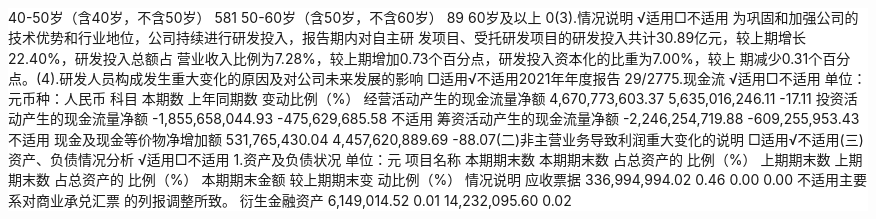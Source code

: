 40-50岁（含40岁，不含50岁）
581
50-60岁（含50岁，不含60岁）
89
60岁及以上
0(3).情况说明
√适用□不适用
为巩固和加强公司的技术优势和行业地位，公司持续进行研发投入，报告期内对自主研
发项目、受托研发项目的研发投入共计30.89亿元，较上期增长22.40%，研发投入总额占
营业收入比例为7.28%，较上期增加0.73个百分点，研发投入资本化的比重为7.00%，较上
期减少0.31个百分点。(4).研发人员构成发生重大变化的原因及对公司未来发展的影响
□适用√不适用2021年年度报告
29/2775.现金流
√适用□不适用
单位：元币种：人民币
科目
本期数
上年同期数
变动比例（%）
经营活动产生的现金流量净额
4,670,773,603.37
5,635,016,246.11
-17.11
投资活动产生的现金流量净额
-1,855,658,044.93
-475,629,685.58
不适用
筹资活动产生的现金流量净额
-2,246,254,719.88
-609,255,953.43
不适用
现金及现金等价物净增加额
531,765,430.04
4,457,620,889.69
-88.07(二)非主营业务导致利润重大变化的说明
□适用√不适用(三)资产、负债情况分析
√适用□不适用
1.资产及负债状况
单位：元
项目名称
本期期末数
本期期末数
占总资产的
比例（%）
上期期末数
上期期末数
占总资产的
比例（%）
本期期末金额
较上期期末变
动比例（%）
情况说明
应收票据
336,994,994.02
0.46
0.00
0.00
不适用主要系对商业承兑汇票
的列报调整所致。
衍生金融资产
6,149,014.52
0.01
14,232,095.60
0.02